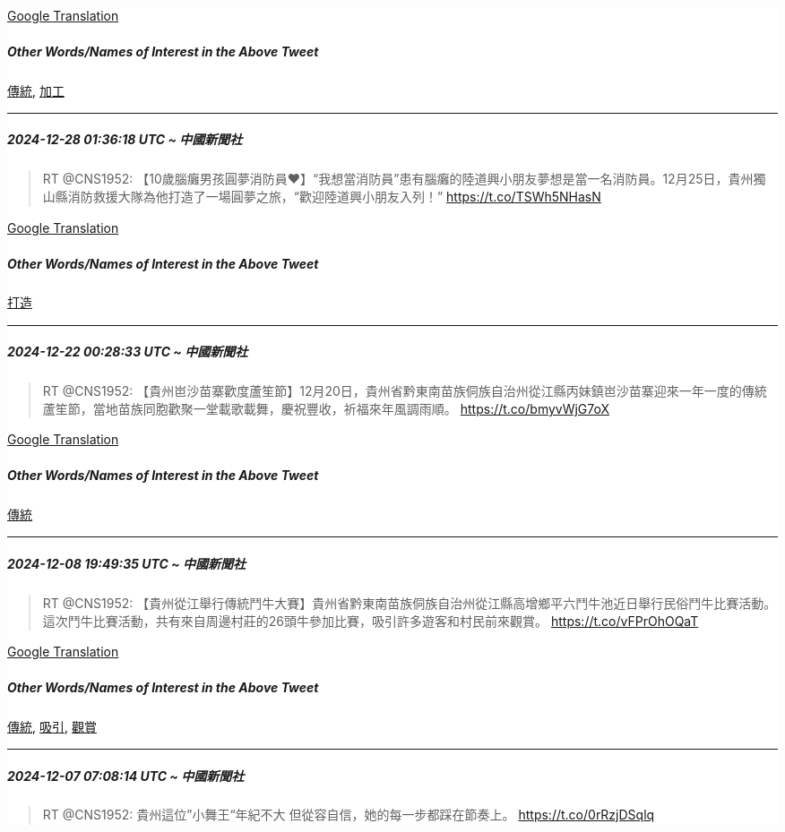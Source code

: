 [Google Translation](https://translate.google.com/?hi=en&tab=TT&sl=zh-CN&tl=en&op=translate&text=RT+%40CNS1952%3A+%E3%80%90%E8%B2%B4%E5%B7%9E%EF%BC%9A%E8%87%98%E5%91%B3%E9%A3%84%E9%A6%99%E8%BF%8E%E6%96%B0%E5%B9%B4%E3%80%91%E6%96%B0%E5%B9%B4%E8%87%A8%E8%BF%91%EF%BC%8C%E8%B2%B4%E5%B7%9E%E7%9C%81%E9%BB%94%E6%9D%B1%E5%8D%97%E8%8B%97%E6%97%8F%E4%BE%97%E6%97%8F%E8%87%AA%E6%B2%BB%E5%B7%9E%E6%96%BD%E7%A7%89%E7%B8%A3%E9%83%A8%E5%88%86%E8%BE%B2%E6%88%B6%E5%92%8C%E4%BC%81%E6%A5%AD%E7%B4%9B%E7%B4%9B%E5%8A%A0%E5%B7%A5%E8%B6%95%E5%88%B6%E8%87%98%E8%82%89%E3%80%81%E9%A6%99%E8%85%B8%E3%80%81%E8%A1%80%E8%B1%86%E8%85%90%E7%AD%89%E5%82%B3%E7%B5%B1%E8%87%98%E5%91%B3%EF%BC%8C%E4%BE%9B%E6%87%89%E5%B8%82%E5%A0%B4%EF%BC%8C%E5%96%9C%E8%BF%8E%E6%96%B0%E5%B9%B4%E3%80%82+https%3A%2F%2Ft.co%2F1ypzT17NOU)
##### Other Words/Names of Interest in the Above Tweet
[傳統](傳統.md), [加工](加工.md)
___
##### 2024-12-28 01:36:18 UTC ~ 中國新聞社
> RT @CNS1952: 【10歲腦癱男孩圓夢消防員❤️】“我想當消防員”患有腦癱的陸道興小朋友夢想是當一名消防員。12月25日，貴州獨山縣消防救援大隊為他打造了一場圓夢之旅，“歡迎陸道興小朋友入列！” https://t.co/TSWh5NHasN

[Google Translation](https://translate.google.com/?hi=en&tab=TT&sl=zh-CN&tl=en&op=translate&text=RT+%40CNS1952%3A+%E3%80%9010%E6%AD%B2%E8%85%A6%E7%99%B1%E7%94%B7%E5%AD%A9%E5%9C%93%E5%A4%A2%E6%B6%88%E9%98%B2%E5%93%A1%E2%9D%A4%EF%B8%8F%E3%80%91%E2%80%9C%E6%88%91%E6%83%B3%E7%95%B6%E6%B6%88%E9%98%B2%E5%93%A1%E2%80%9D%E6%82%A3%E6%9C%89%E8%85%A6%E7%99%B1%E7%9A%84%E9%99%B8%E9%81%93%E8%88%88%E5%B0%8F%E6%9C%8B%E5%8F%8B%E5%A4%A2%E6%83%B3%E6%98%AF%E7%95%B6%E4%B8%80%E5%90%8D%E6%B6%88%E9%98%B2%E5%93%A1%E3%80%8212%E6%9C%8825%E6%97%A5%EF%BC%8C%E8%B2%B4%E5%B7%9E%E7%8D%A8%E5%B1%B1%E7%B8%A3%E6%B6%88%E9%98%B2%E6%95%91%E6%8F%B4%E5%A4%A7%E9%9A%8A%E7%82%BA%E4%BB%96%E6%89%93%E9%80%A0%E4%BA%86%E4%B8%80%E5%A0%B4%E5%9C%93%E5%A4%A2%E4%B9%8B%E6%97%85%EF%BC%8C%E2%80%9C%E6%AD%A1%E8%BF%8E%E9%99%B8%E9%81%93%E8%88%88%E5%B0%8F%E6%9C%8B%E5%8F%8B%E5%85%A5%E5%88%97%EF%BC%81%E2%80%9D+https%3A%2F%2Ft.co%2FTSWh5NHasN)
##### Other Words/Names of Interest in the Above Tweet
[打造](打造.md)
___
##### 2024-12-22 00:28:33 UTC ~ 中國新聞社
> RT @CNS1952: 【貴州岜沙苗寨歡度蘆笙節】12月20日，貴州省黔東南苗族侗族自治州從江縣丙妹鎮岜沙苗寨迎來一年一度的傳統蘆笙節，當地苗族同胞歡聚一堂載歌載舞，慶祝豐收，祈福來年風調雨順。 https://t.co/bmyvWjG7oX

[Google Translation](https://translate.google.com/?hi=en&tab=TT&sl=zh-CN&tl=en&op=translate&text=RT+%40CNS1952%3A+%E3%80%90%E8%B2%B4%E5%B7%9E%E5%B2%9C%E6%B2%99%E8%8B%97%E5%AF%A8%E6%AD%A1%E5%BA%A6%E8%98%86%E7%AC%99%E7%AF%80%E3%80%9112%E6%9C%8820%E6%97%A5%EF%BC%8C%E8%B2%B4%E5%B7%9E%E7%9C%81%E9%BB%94%E6%9D%B1%E5%8D%97%E8%8B%97%E6%97%8F%E4%BE%97%E6%97%8F%E8%87%AA%E6%B2%BB%E5%B7%9E%E5%BE%9E%E6%B1%9F%E7%B8%A3%E4%B8%99%E5%A6%B9%E9%8E%AE%E5%B2%9C%E6%B2%99%E8%8B%97%E5%AF%A8%E8%BF%8E%E4%BE%86%E4%B8%80%E5%B9%B4%E4%B8%80%E5%BA%A6%E7%9A%84%E5%82%B3%E7%B5%B1%E8%98%86%E7%AC%99%E7%AF%80%EF%BC%8C%E7%95%B6%E5%9C%B0%E8%8B%97%E6%97%8F%E5%90%8C%E8%83%9E%E6%AD%A1%E8%81%9A%E4%B8%80%E5%A0%82%E8%BC%89%E6%AD%8C%E8%BC%89%E8%88%9E%EF%BC%8C%E6%85%B6%E7%A5%9D%E8%B1%90%E6%94%B6%EF%BC%8C%E7%A5%88%E7%A6%8F%E4%BE%86%E5%B9%B4%E9%A2%A8%E8%AA%BF%E9%9B%A8%E9%A0%86%E3%80%82+https%3A%2F%2Ft.co%2FbmyvWjG7oX)
##### Other Words/Names of Interest in the Above Tweet
[傳統](傳統.md)
___
##### 2024-12-08 19:49:35 UTC ~ 中國新聞社
> RT @CNS1952: 【貴州從江舉行傳統鬥牛大賽】貴州省黔東南苗族侗族自治州從江縣高增鄉平六鬥牛池近日舉行民俗鬥牛比賽活動。這次鬥牛比賽活動，共有來自周邊村莊的26頭牛參加比賽，吸引許多遊客和村民前來觀賞。 https://t.co/vFPrOhOQaT

[Google Translation](https://translate.google.com/?hi=en&tab=TT&sl=zh-CN&tl=en&op=translate&text=RT+%40CNS1952%3A+%E3%80%90%E8%B2%B4%E5%B7%9E%E5%BE%9E%E6%B1%9F%E8%88%89%E8%A1%8C%E5%82%B3%E7%B5%B1%E9%AC%A5%E7%89%9B%E5%A4%A7%E8%B3%BD%E3%80%91%E8%B2%B4%E5%B7%9E%E7%9C%81%E9%BB%94%E6%9D%B1%E5%8D%97%E8%8B%97%E6%97%8F%E4%BE%97%E6%97%8F%E8%87%AA%E6%B2%BB%E5%B7%9E%E5%BE%9E%E6%B1%9F%E7%B8%A3%E9%AB%98%E5%A2%9E%E9%84%89%E5%B9%B3%E5%85%AD%E9%AC%A5%E7%89%9B%E6%B1%A0%E8%BF%91%E6%97%A5%E8%88%89%E8%A1%8C%E6%B0%91%E4%BF%97%E9%AC%A5%E7%89%9B%E6%AF%94%E8%B3%BD%E6%B4%BB%E5%8B%95%E3%80%82%E9%80%99%E6%AC%A1%E9%AC%A5%E7%89%9B%E6%AF%94%E8%B3%BD%E6%B4%BB%E5%8B%95%EF%BC%8C%E5%85%B1%E6%9C%89%E4%BE%86%E8%87%AA%E5%91%A8%E9%82%8A%E6%9D%91%E8%8E%8A%E7%9A%8426%E9%A0%AD%E7%89%9B%E5%8F%83%E5%8A%A0%E6%AF%94%E8%B3%BD%EF%BC%8C%E5%90%B8%E5%BC%95%E8%A8%B1%E5%A4%9A%E9%81%8A%E5%AE%A2%E5%92%8C%E6%9D%91%E6%B0%91%E5%89%8D%E4%BE%86%E8%A7%80%E8%B3%9E%E3%80%82+https%3A%2F%2Ft.co%2FvFPrOhOQaT)
##### Other Words/Names of Interest in the Above Tweet
[傳統](傳統.md), [吸引](吸引.md), [觀賞](觀賞.md)
___
##### 2024-12-07 07:08:14 UTC ~ 中國新聞社
> RT @CNS1952: 貴州這位”小舞王“年紀不大 但從容自信，她的每一步都踩在節奏上。 https://t.co/0rRzjDSqlq